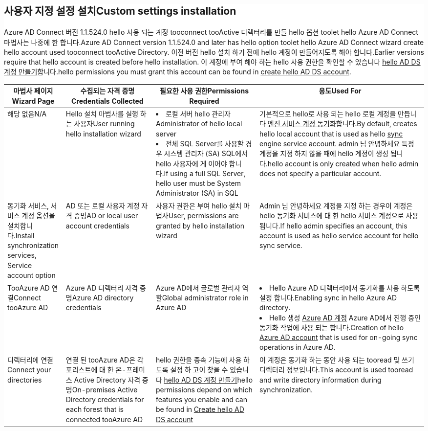 ## <a name="custom-settings-installation"></a><span data-ttu-id="dd6ad-170">사용자 지정 설정 설치</span><span class="sxs-lookup"><span data-stu-id="dd6ad-170">Custom settings installation</span></span>
<span data-ttu-id="dd6ad-171">Azure AD Connect 버전 1.1.524.0 hello 사용 되는 계정 tooconnect tooActive 디렉터리를 만들 hello 옵션 toolet hello Azure AD Connect 마법사는 나중에 한 합니다.</span><span class="sxs-lookup"><span data-stu-id="dd6ad-171">Azure AD Connect version 1.1.524.0 and later has hello option toolet hello Azure AD Connect wizard create hello account used tooconnect tooActive Directory.</span></span>  <span data-ttu-id="dd6ad-172">이전 버전 hello 설치 하기 전에 hello 계정이 만들어지도록 해야 합니다.</span><span class="sxs-lookup"><span data-stu-id="dd6ad-172">Earlier versions require that hello account is created before hello installation.</span></span> <span data-ttu-id="dd6ad-173">이 계정에 부여 해야 하는 hello 사용 권한을 확인할 수 있습니다 [hello AD DS 계정 만들기](#create-the-ad-ds-account)합니다.</span><span class="sxs-lookup"><span data-stu-id="dd6ad-173">hello permissions you must grant this account can be found in [create hello AD DS account](#create-the-ad-ds-account).</span></span> 

| <span data-ttu-id="dd6ad-174">마법사 페이지</span><span class="sxs-lookup"><span data-stu-id="dd6ad-174">Wizard Page</span></span> | <span data-ttu-id="dd6ad-175">수집되는 자격 증명</span><span class="sxs-lookup"><span data-stu-id="dd6ad-175">Credentials Collected</span></span> | <span data-ttu-id="dd6ad-176">필요한 사용 권한</span><span class="sxs-lookup"><span data-stu-id="dd6ad-176">Permissions Required</span></span> | <span data-ttu-id="dd6ad-177">용도</span><span class="sxs-lookup"><span data-stu-id="dd6ad-177">Used For</span></span> |
| --- | --- | --- | --- |
| <span data-ttu-id="dd6ad-178">해당 없음</span><span class="sxs-lookup"><span data-stu-id="dd6ad-178">N/A</span></span> |<span data-ttu-id="dd6ad-179">Hello 설치 마법사를 실행 하는 사용자</span><span class="sxs-lookup"><span data-stu-id="dd6ad-179">User running hello installation wizard</span></span> |<li><span data-ttu-id="dd6ad-180">로컬 서버 hello 관리자</span><span class="sxs-lookup"><span data-stu-id="dd6ad-180">Administrator of hello local server</span></span></li><li><span data-ttu-id="dd6ad-181">전체 SQL Server를 사용할 경우 시스템 관리자 (SA) SQL에서 hello 사용자에 게 이어야 합니다.</span><span class="sxs-lookup"><span data-stu-id="dd6ad-181">If using a full SQL Server, hello user must be System Administrator (SA) in SQL</span></span></li> |<span data-ttu-id="dd6ad-182">기본적으로 hello로 사용 되는 hello 로컬 계정을 만듭니다 [엔진 서비스 계정 동기화](#azure-ad-connect-sync-service-account)합니다.</span><span class="sxs-lookup"><span data-stu-id="dd6ad-182">By default, creates hello local account that is used as hello [sync engine service account](#azure-ad-connect-sync-service-account).</span></span> <span data-ttu-id="dd6ad-183">admin 님 안녕하세요 특정 계정을 지정 하지 않을 때에 hello 계정이 생성 됩니다.</span><span class="sxs-lookup"><span data-stu-id="dd6ad-183">hello account is only created when hello admin does not specify a particular account.</span></span> |
| <span data-ttu-id="dd6ad-184">동기화 서비스, 서비스 계정 옵션을 설치합니다.</span><span class="sxs-lookup"><span data-stu-id="dd6ad-184">Install synchronization services, Service account option</span></span> |<span data-ttu-id="dd6ad-185">AD 또는 로컬 사용자 계정 자격 증명</span><span class="sxs-lookup"><span data-stu-id="dd6ad-185">AD or local user account credentials</span></span> |<span data-ttu-id="dd6ad-186">사용자 권한은 부여 hello 설치 마법사</span><span class="sxs-lookup"><span data-stu-id="dd6ad-186">User, permissions are granted by hello installation wizard</span></span> |<span data-ttu-id="dd6ad-187">Admin 님 안녕하세요 계정을 지정 하는 경우이 계정은 hello 동기화 서비스에 대 한 hello 서비스 계정으로 사용 됩니다.</span><span class="sxs-lookup"><span data-stu-id="dd6ad-187">If hello admin specifies an account, this account is used as hello service account for hello sync service.</span></span> |
| <span data-ttu-id="dd6ad-188">TooAzure AD 연결</span><span class="sxs-lookup"><span data-stu-id="dd6ad-188">Connect tooAzure AD</span></span> |<span data-ttu-id="dd6ad-189">Azure AD 디렉터리 자격 증명</span><span class="sxs-lookup"><span data-stu-id="dd6ad-189">Azure AD directory credentials</span></span> |<span data-ttu-id="dd6ad-190">Azure AD에서 글로벌 관리자 역할</span><span class="sxs-lookup"><span data-stu-id="dd6ad-190">Global administrator role in Azure AD</span></span> |<li><span data-ttu-id="dd6ad-191">Hello Azure AD 디렉터리에서 동기화를 사용 하도록 설정 합니다.</span><span class="sxs-lookup"><span data-stu-id="dd6ad-191">Enabling sync in hello Azure AD directory.</span></span></li>  <li><span data-ttu-id="dd6ad-192">Hello 생성 [Azure AD 계정](#azure-ad-service-account) Azure AD에서 진행 중인 동기화 작업에 사용 되는 합니다.</span><span class="sxs-lookup"><span data-stu-id="dd6ad-192">Creation of hello [Azure AD account](#azure-ad-service-account) that is used for on-going sync operations in Azure AD.</span></span></li> |
| <span data-ttu-id="dd6ad-193">디렉터리에 연결</span><span class="sxs-lookup"><span data-stu-id="dd6ad-193">Connect your directories</span></span> |<span data-ttu-id="dd6ad-194">연결 된 tooAzure AD은 각 포리스트에 대 한 온-프레미스 Active Directory 자격 증명</span><span class="sxs-lookup"><span data-stu-id="dd6ad-194">On-premises Active Directory credentials for each forest that is connected tooAzure AD</span></span> |<span data-ttu-id="dd6ad-195">hello 권한을 종속 기능에 사용 하도록 설정 하 고이 찾을 수 있습니다 [hello AD DS 계정 만들기](#create-the-ad-ds-account)</span><span class="sxs-lookup"><span data-stu-id="dd6ad-195">hello permissions depend on which features you enable and can be found in [Create hello AD DS account](#create-the-ad-ds-account)</span></span> |<span data-ttu-id="dd6ad-196">이 계정은 동기화 하는 동안 사용 되는 tooread 및 쓰기 디렉터리 정보입니다.</span><span class="sxs-lookup"><span data-stu-id="dd6ad-196">This account is used tooread and write directory information during synchronization.</span></span> |